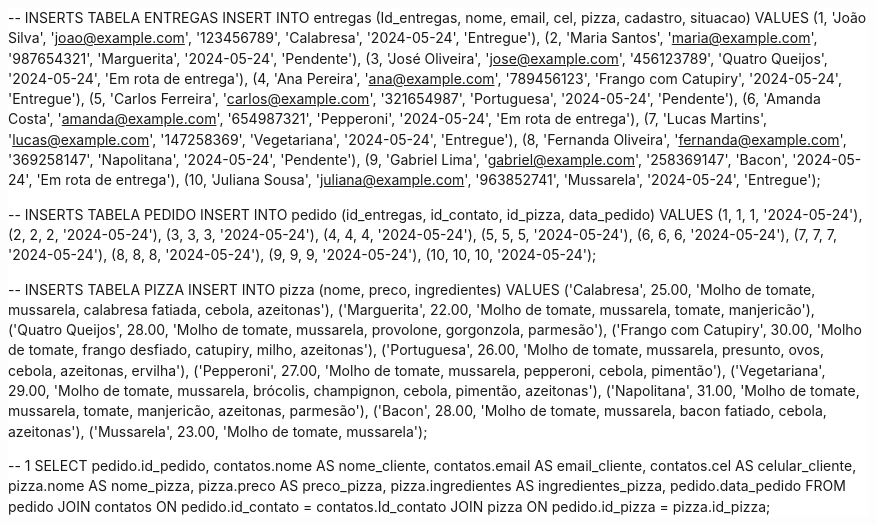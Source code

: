 -- INSERTS TABELA ENTREGAS
INSERT INTO entregas (Id_entregas, nome, email, cel, pizza, cadastro, situacao) VALUES
(1, 'João Silva', 'joao@example.com', '123456789', 'Calabresa', '2024-05-24', 'Entregue'),
(2, 'Maria Santos', 'maria@example.com', '987654321', 'Marguerita', '2024-05-24', 'Pendente'),
(3, 'José Oliveira', 'jose@example.com', '456123789', 'Quatro Queijos', '2024-05-24', 'Em rota de entrega'),
(4, 'Ana Pereira', 'ana@example.com', '789456123', 'Frango com Catupiry', '2024-05-24', 'Entregue'),
(5, 'Carlos Ferreira', 'carlos@example.com', '321654987', 'Portuguesa', '2024-05-24', 'Pendente'),
(6, 'Amanda Costa', 'amanda@example.com', '654987321', 'Pepperoni', '2024-05-24', 'Em rota de entrega'),
(7, 'Lucas Martins', 'lucas@example.com', '147258369', 'Vegetariana', '2024-05-24', 'Entregue'),
(8, 'Fernanda Oliveira', 'fernanda@example.com', '369258147', 'Napolitana', '2024-05-24', 'Pendente'),
(9, 'Gabriel Lima', 'gabriel@example.com', '258369147', 'Bacon', '2024-05-24', 'Em rota de entrega'),
(10, 'Juliana Sousa', 'juliana@example.com', '963852741', 'Mussarela', '2024-05-24', 'Entregue');

-- INSERTS TABELA PEDIDO
INSERT INTO pedido (id_entregas, id_contato, id_pizza, data_pedido) VALUES
(1, 1, 1, '2024-05-24'),
(2, 2, 2, '2024-05-24'),
(3, 3, 3, '2024-05-24'),
(4, 4, 4, '2024-05-24'),
(5, 5, 5, '2024-05-24'),
(6, 6, 6, '2024-05-24'),
(7, 7, 7, '2024-05-24'),
(8, 8, 8, '2024-05-24'),
(9, 9, 9, '2024-05-24'),
(10, 10, 10, '2024-05-24');

-- INSERTS TABELA PIZZA
INSERT INTO pizza (nome, preco, ingredientes) VALUES
('Calabresa', 25.00, 'Molho de tomate, mussarela, calabresa fatiada, cebola, azeitonas'),
('Marguerita', 22.00, 'Molho de tomate, mussarela, tomate, manjericão'),
('Quatro Queijos', 28.00, 'Molho de tomate, mussarela, provolone, gorgonzola, parmesão'),
('Frango com Catupiry', 30.00, 'Molho de tomate, frango desfiado, catupiry, milho, azeitonas'),
('Portuguesa', 26.00, 'Molho de tomate, mussarela, presunto, ovos, cebola, azeitonas, ervilha'),
('Pepperoni', 27.00, 'Molho de tomate, mussarela, pepperoni, cebola, pimentão'),
('Vegetariana', 29.00, 'Molho de tomate, mussarela, brócolis, champignon, cebola, pimentão, azeitonas'),
('Napolitana', 31.00, 'Molho de tomate, mussarela, tomate, manjericão, azeitonas, parmesão'),
('Bacon', 28.00, 'Molho de tomate, mussarela, bacon fatiado, cebola, azeitonas'),
('Mussarela', 23.00, 'Molho de tomate, mussarela');

-- 1
SELECT 
    pedido.id_pedido,
    contatos.nome AS nome_cliente,
    contatos.email AS email_cliente,
    contatos.cel AS celular_cliente,
    pizza.nome AS nome_pizza,
    pizza.preco AS preco_pizza,
    pizza.ingredientes AS ingredientes_pizza,
    pedido.data_pedido
FROM 
    pedido
JOIN 
    contatos ON pedido.id_contato = contatos.Id_contato
JOIN 
    pizza ON pedido.id_pizza = pizza.id_pizza;
	